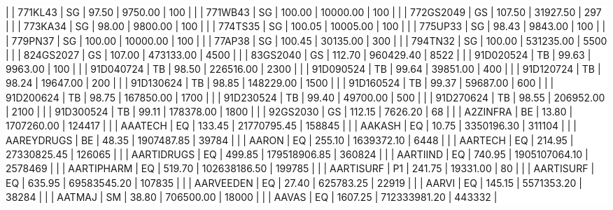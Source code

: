 |  | 771KL43 | SG | 97.50 | 9750.00 | 100 |
|  | 771WB43 | SG | 100.00 | 10000.00 | 100 |
|  | 772GS2049 | GS | 107.50 | 31927.50 | 297 |
|  | 773KA34 | SG | 98.00 | 9800.00 | 100 |
|  | 774TS35 | SG | 100.05 | 10005.00 | 100 |
|  | 775UP33 | SG | 98.43 | 9843.00 | 100 |
|  | 779PN37 | SG | 100.00 | 10000.00 | 100 |
|  | 77AP38 | SG | 100.45 | 30135.00 | 300 |
|  | 794TN32 | SG | 100.00 | 531235.00 | 5500 |
|  | 824GS2027 | GS | 107.00 | 473133.00 | 4500 |
|  | 83GS2040 | GS | 112.70 | 960429.40 | 8522 |
|  | 91D020524 | TB | 99.63 | 9963.00 | 100 |
|  | 91D040724 | TB | 98.50 | 226516.00 | 2300 |
|  | 91D090524 | TB | 99.64 | 39851.00 | 400 |
|  | 91D120724 | TB | 98.24 | 19647.00 | 200 |
|  | 91D130624 | TB | 98.85 | 148229.00 | 1500 |
|  | 91D160524 | TB | 99.37 | 59687.00 | 600 |
|  | 91D200624 | TB | 98.75 | 167850.00 | 1700 |
|  | 91D230524 | TB | 99.40 | 49700.00 | 500 |
|  | 91D270624 | TB | 98.55 | 206952.00 | 2100 |
|  | 91D300524 | TB | 99.11 | 178378.00 | 1800 |
|  | 92GS2030 | GS | 112.15 | 7626.20 | 68 |
|  | A2ZINFRA | BE | 13.80 | 1707260.00 | 124417 |
|  | AAATECH | EQ | 133.45 | 21770795.45 | 158845 |
|  | AAKASH | EQ | 10.75 | 3350196.30 | 311104 |
|  | AAREYDRUGS | BE | 48.35 | 1907487.85 | 39784 |
|  | AARON | EQ | 255.10 | 1639372.10 | 6448 |
|  | AARTECH | EQ | 214.95 | 27330825.45 | 126065 |
|  | AARTIDRUGS | EQ | 499.85 | 179518906.85 | 360824 |
|  | AARTIIND | EQ | 740.95 | 1905107064.10 | 2578469 |
|  | AARTIPHARM | EQ | 519.70 | 102638186.50 | 199785 |
|  | AARTISURF | P1 | 241.75 | 19331.00 | 80 |
|  | AARTISURF | EQ | 635.95 | 69583545.20 | 107835 |
|  | AARVEEDEN | EQ | 27.40 | 625783.25 | 22919 |
|  | AARVI | EQ | 145.15 | 5571353.20 | 38284 |
|  | AATMAJ | SM | 38.80 | 706500.00 | 18000 |
|  | AAVAS | EQ | 1607.25 | 712333981.20 | 443332 |